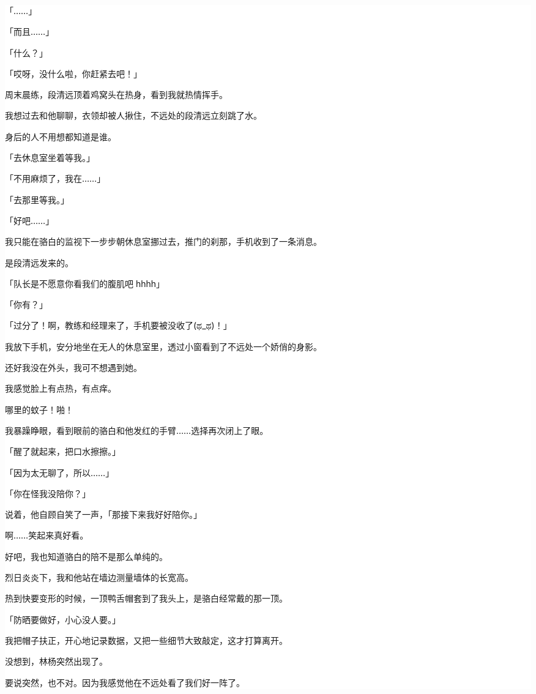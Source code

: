「……」

「而且……」

「什么？」

「哎呀，没什么啦，你赶紧去吧！」

周末晨练，段清远顶着鸡窝头在热身，看到我就热情挥手。

我想过去和他聊聊，衣领却被人揪住，不远处的段清远立刻跳了水。

身后的人不用想都知道是谁。

「去休息室坐着等我。」

「不用麻烦了，我在……」

「去那里等我。」

「好吧……」

我只能在骆白的监视下一步步朝休息室挪过去，推门的刹那，手机收到了一条消息。

是段清远发来的。

「队长是不愿意你看我们的腹肌吧 hhhh」

「你有？」

「过分了！啊，教练和经理来了，手机要被没收了(ಥ_ಥ)！」

我放下手机，安分地坐在无人的休息室里，透过小窗看到了不远处一个娇俏的身影。

还好我没在外头，我可不想遇到她。

我感觉脸上有点热，有点痒。

哪里的蚊子！啪！

我暴躁睁眼，看到眼前的骆白和他发红的手臂……选择再次闭上了眼。

「醒了就起来，把口水擦擦。」

「因为太无聊了，所以……」

「你在怪我没陪你？」

说着，他自顾自笑了一声，「那接下来我好好陪你。」

啊……笑起来真好看。

好吧，我也知道骆白的陪不是那么单纯的。

烈日炎炎下，我和他站在墙边测量墙体的长宽高。

热到快要变形的时候，一顶鸭舌帽套到了我头上，是骆白经常戴的那一顶。

「防晒要做好，小心没人要。」

我把帽子扶正，开心地记录数据，又把一些细节大致敲定，这才打算离开。

没想到，林杨突然出现了。

要说突然，也不对。因为我感觉他在不远处看了我们好一阵了。
